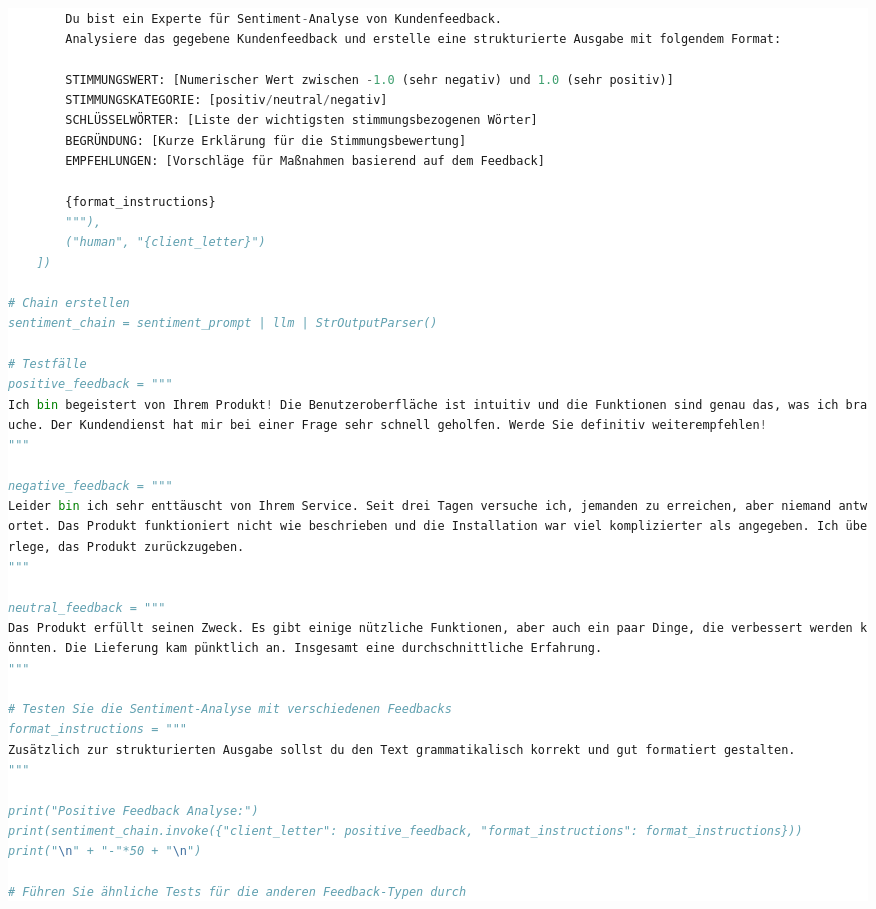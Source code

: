 ```python
        Du bist ein Experte für Sentiment-Analyse von Kundenfeedback.
        Analysiere das gegebene Kundenfeedback und erstelle eine strukturierte Ausgabe mit folgendem Format:
        
        STIMMUNGSWERT: [Numerischer Wert zwischen -1.0 (sehr negativ) und 1.0 (sehr positiv)]
        STIMMUNGSKATEGORIE: [positiv/neutral/negativ]
        SCHLÜSSELWÖRTER: [Liste der wichtigsten stimmungsbezogenen Wörter]
        BEGRÜNDUNG: [Kurze Erklärung für die Stimmungsbewertung]
        EMPFEHLUNGEN: [Vorschläge für Maßnahmen basierend auf dem Feedback]
        
        {format_instructions}
        """),
        ("human", "{client_letter}")
    ])

# Chain erstellen
sentiment_chain = sentiment_prompt | llm | StrOutputParser()

# Testfälle
positive_feedback = """
Ich bin begeistert von Ihrem Produkt! Die Benutzeroberfläche ist intuitiv und die Funktionen sind genau das, was ich brauche. Der Kundendienst hat mir bei einer Frage sehr schnell geholfen. Werde Sie definitiv weiterempfehlen!
"""

negative_feedback = """
Leider bin ich sehr enttäuscht von Ihrem Service. Seit drei Tagen versuche ich, jemanden zu erreichen, aber niemand antwortet. Das Produkt funktioniert nicht wie beschrieben und die Installation war viel komplizierter als angegeben. Ich überlege, das Produkt zurückzugeben.
"""

neutral_feedback = """
Das Produkt erfüllt seinen Zweck. Es gibt einige nützliche Funktionen, aber auch ein paar Dinge, die verbessert werden könnten. Die Lieferung kam pünktlich an. Insgesamt eine durchschnittliche Erfahrung.
"""

# Testen Sie die Sentiment-Analyse mit verschiedenen Feedbacks
format_instructions = """
Zusätzlich zur strukturierten Ausgabe sollst du den Text grammatikalisch korrekt und gut formatiert gestalten.
"""

print("Positive Feedback Analyse:")
print(sentiment_chain.invoke({"client_letter": positive_feedback, "format_instructions": format_instructions}))
print("\n" + "-"*50 + "\n")

# Führen Sie ähnliche Tests für die anderen Feedback-Typen durch
```
